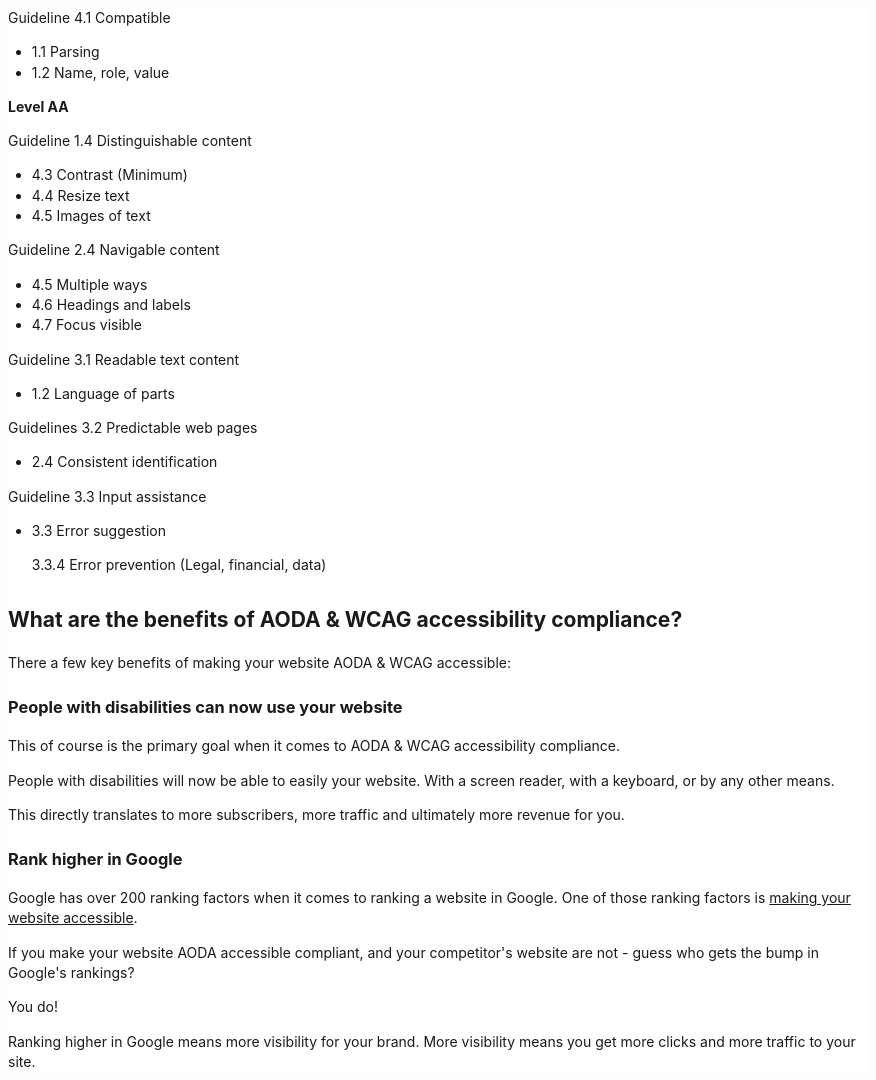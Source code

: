 Guideline 4.1 Compatible

* 1.1 Parsing
* 1.2 Name, role, value

**Level AA**

Guideline 1.4 Distinguishable content

* 4.3 Contrast (Minimum)
* 4.4 Resize text
* 4.5 Images of text

Guideline 2.4 Navigable content

* 4.5 Multiple ways
* 4.6 Headings and labels
* 4.7 Focus visible

Guideline 3.1 Readable text content

* 1.2 Language of parts

Guidelines 3.2 Predictable web pages

* 2.4 Consistent identification

Guideline 3.3 Input assistance

* 3.3 Error suggestion

  3.3.4 Error prevention (Legal, financial, data)

## What are the benefits of AODA & WCAG accessibility compliance?

There a few key benefits of making your website AODA & WCAG accessible:

### People with disabilities can now use your website

This of course is the primary goal when it comes to AODA & WCAG accessibility compliance.

People with disabilities will now be able to easily your website. With a screen reader, with a keyboard, or by any other means. 

This directly translates to more subscribers, more traffic and ultimately more revenue for you.

### Rank higher in Google

Google has over 200 ranking factors when it comes to ranking a website in Google. One of those ranking factors is [making your website accessible](https://www.searchenginejournal.com/accessibility-seo-and-sales/281899/).

If you make your website AODA accessible compliant, and your competitor's website are not - guess who gets the bump in Google's rankings?

You do!

Ranking higher in Google means more visibility for your brand. More visibility means you get more clicks and more traffic to your site.
